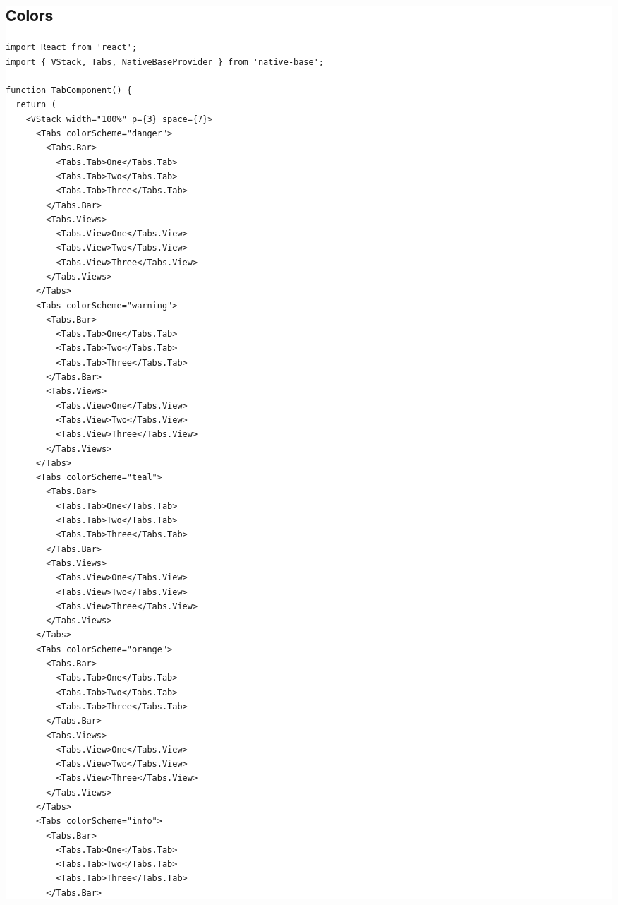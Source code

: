 ## Colors

```SnackPlayer name=Tab%20Colors
import React from 'react';
import { VStack, Tabs, NativeBaseProvider } from 'native-base';

function TabComponent() {
  return (
    <VStack width="100%" p={3} space={7}>
      <Tabs colorScheme="danger">
        <Tabs.Bar>
          <Tabs.Tab>One</Tabs.Tab>
          <Tabs.Tab>Two</Tabs.Tab>
          <Tabs.Tab>Three</Tabs.Tab>
        </Tabs.Bar>
        <Tabs.Views>
          <Tabs.View>One</Tabs.View>
          <Tabs.View>Two</Tabs.View>
          <Tabs.View>Three</Tabs.View>
        </Tabs.Views>
      </Tabs>
      <Tabs colorScheme="warning">
        <Tabs.Bar>
          <Tabs.Tab>One</Tabs.Tab>
          <Tabs.Tab>Two</Tabs.Tab>
          <Tabs.Tab>Three</Tabs.Tab>
        </Tabs.Bar>
        <Tabs.Views>
          <Tabs.View>One</Tabs.View>
          <Tabs.View>Two</Tabs.View>
          <Tabs.View>Three</Tabs.View>
        </Tabs.Views>
      </Tabs>
      <Tabs colorScheme="teal">
        <Tabs.Bar>
          <Tabs.Tab>One</Tabs.Tab>
          <Tabs.Tab>Two</Tabs.Tab>
          <Tabs.Tab>Three</Tabs.Tab>
        </Tabs.Bar>
        <Tabs.Views>
          <Tabs.View>One</Tabs.View>
          <Tabs.View>Two</Tabs.View>
          <Tabs.View>Three</Tabs.View>
        </Tabs.Views>
      </Tabs>
      <Tabs colorScheme="orange">
        <Tabs.Bar>
          <Tabs.Tab>One</Tabs.Tab>
          <Tabs.Tab>Two</Tabs.Tab>
          <Tabs.Tab>Three</Tabs.Tab>
        </Tabs.Bar>
        <Tabs.Views>
          <Tabs.View>One</Tabs.View>
          <Tabs.View>Two</Tabs.View>
          <Tabs.View>Three</Tabs.View>
        </Tabs.Views>
      </Tabs>
      <Tabs colorScheme="info">
        <Tabs.Bar>
          <Tabs.Tab>One</Tabs.Tab>
          <Tabs.Tab>Two</Tabs.Tab>
          <Tabs.Tab>Three</Tabs.Tab>
        </Tabs.Bar>
```